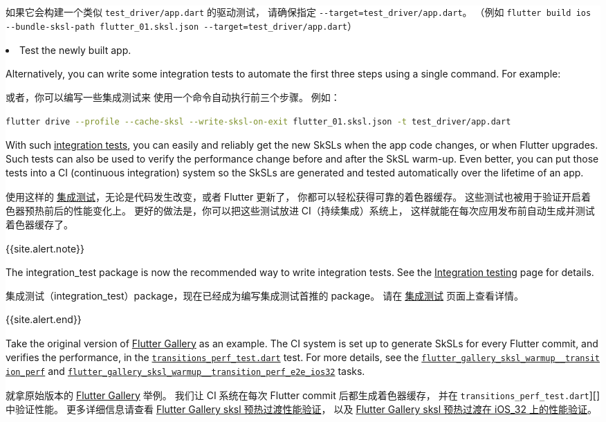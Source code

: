 如果它会构建一个类似 `test_driver/app.dart` 的驱动测试，
请确保指定 `--target=test_driver/app.dart`。
（例如 `flutter build ios --bundle-sksl-path flutter_01.sksl.json --target=test_driver/app.dart`）

</li>

<li markdown="1"> Test the newly built app.
</li>
</ol>

Alternatively, you can write some integration tests to
automate the first three steps using a single command.
For example:

或者，你可以编写一些集成测试来
使用一个命令自动执行前三个步骤。
例如：

```sh
flutter drive --profile --cache-sksl --write-sksl-on-exit flutter_01.sksl.json -t test_driver/app.dart
```

With such [integration tests][], you can easily and reliably get the
new SkSLs when the app code changes, or when Flutter upgrades.
Such tests can also be used to verify the performance change
before and after the SkSL warm-up. Even better, you can put
those tests into a CI (continuous integration) system so the
SkSLs are generated and tested automatically over the lifetime of an app.

使用这样的 [集成测试][integration tests]，无论是代码发生改变，或者 Flutter 更新了，
你都可以轻松获得可靠的着色器缓存。
这些测试也被用于验证开启着色器预热前后的性能变化上。
更好的做法是，你可以把这些测试放进 CI（持续集成）系统上，
这样就能在每次应用发布前自动生成并测试着色器缓存了。

{{site.alert.note}}

  The integration_test package is now the recommended way to write integration
  tests. See the [Integration testing]({{site.url}}/testing/integration-tests/) page
  for details.

  集成测试（integration_test）package，现在已经成为编写集成测试首推的 package。
  请在 [集成测试](/docs/testing/integration-tests/) 页面上查看详情。

{{site.alert.end}}

Take the original version of [Flutter Gallery][] as an example.
The CI system is set up to generate SkSLs for every Flutter commit,
and verifies the performance, in the [`transitions_perf_test.dart`][] test.
For more details, see the [`flutter_gallery_sksl_warmup__transition_perf`][]
and [`flutter_gallery_sksl_warmup__transition_perf_e2e_ios32`][] tasks.

就拿原始版本的 [Flutter Gallery][] 举例。
我们让 CI 系统在每次 Flutter commit 后都生成着色器缓存，
并在 `transitions_perf_test.dart`][] 中验证性能。
更多详细信息请查看 [Flutter Gallery sksl 预热过渡性能验证][`flutter_gallery_sksl_warmup__transition_perf`]，
以及 [Flutter Gallery sksl 预热过渡在 iOS_32 上的性能验证][`flutter_gallery_sksl_warmup__transition_perf_e2e_ios32`]。


[Flutter Gallery]: {{site.repo.flutter}}/tree/master/dev/integration_tests/flutter_gallery
[`flutter_gallery_sksl_warmup__transition_perf`]: {{site.repo.flutter}}/blob/master/dev/devicelab/bin/tasks/flutter_gallery_sksl_warmup__transition_perf.dart
[`flutter_gallery_sksl_warmup__transition_perf_e2e_ios32`]: {{site.repo.flutter}}/blob/master/dev/devicelab/bin/tasks/flutter_gallery_sksl_warmup__transition_perf_e2e_ios32.dart
[integration tests]: {{site.url}}/cookbook/testing/integration/introduction
[`transitions_perf_test.dart`]: {{site.repo.flutter}}/blob/master/dev/integration_tests/flutter_gallery/test_driver/transitions_perf_test.dart
[limitations and considerations]: {{site.url}}/perf/rendering/shader#limitations-and-considerations
[`FrameTiming`]: {{site.api}}/flutter/dart-ui/FrameTiming-class.html
[SkSL-based warmup issue]: {{site.repo.flutter}}/issues/53607#issuecomment-608587484
[a solution used by the Dolphin Emulator]: https://dolphin-emu.org/blog/2017/07/30/ubershaders/
[contribution guidelines]: {{site.repo.flutter}}/blob/master/CONTRIBUTING.md
[continuing to investigate]: {{site.repo.flutter}}/projects/188
[Early-onset jank]: {{site.repo.flutter}}/projects/188
[reduce the number of shaders]: https://bugs.chromium.org/p/skia/issues/detail?id=11844
[small set of statically defined shaders]: {{site.repo.flutter}}/issues/77412
[Issue 32170]: {{site.repo.flutter}}/issues/32170
[Issue 53607]: {{site.repo.flutter}}/issues/53607
[Issue 60313]: {{site.repo.flutter}}/issues/60313